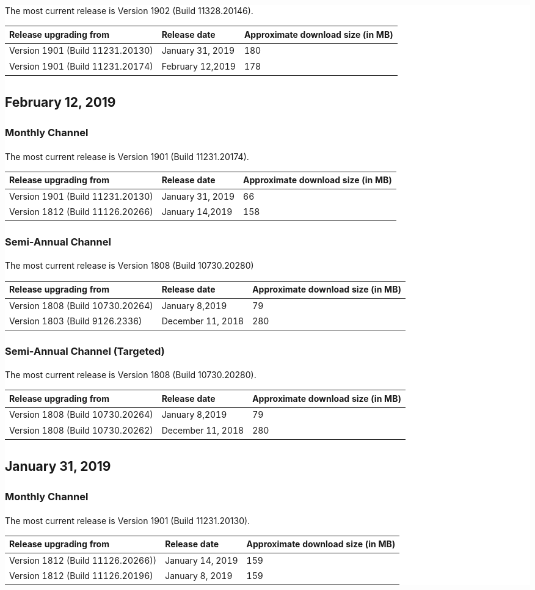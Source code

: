 The most current release is Version 1902 (Build 11328.20146). 
  
|**Release upgrading from**|**Release date**|**Approximate download size (in MB)**|
|:-----|:-----|:-----|
|Version 1901 (Build 11231.20130)  <br/> |January 31, 2019  <br/> |180<br/> |
|Version 1901 (Build 11231.20174)  <br/> |February 12,2019  <br/> |178<br/> |

## February 12, 2019

### Monthly Channel

The most current release is Version 1901 (Build 11231.20174). 
  
|**Release upgrading from**|**Release date**|**Approximate download size (in MB)**|
|:-----|:-----|:-----|
|Version 1901 (Build 11231.20130)  <br/> |January 31, 2019  <br/> |66<br/> |
|Version 1812 (Build 11126.20266)  <br/> |January 14,2019  <br/> |158<br/> |


### Semi-Annual Channel

The most current release is Version 1808 (Build 10730.20280)

|**Release upgrading from**|**Release date**|**Approximate download size (in MB)**|
|:-----|:-----|:-----|
|Version 1808 (Build 10730.20264)  <br/> |January 8,2019  <br/> |79<br/> |
|Version 1803 (Build 9126.2336) <br/> |December 11, 2018  <br/> |280<br/> |

  
### Semi-Annual Channel (Targeted)

The most current release is Version 1808 (Build 10730.20280).
  
|**Release upgrading from**|**Release date**|**Approximate download size (in MB)**|
|:-----|:-----|:-----|
|Version 1808 (Build 10730.20264)  <br/> |January 8,2019  <br/> |79 <br/> |
|Version 1808 (Build 10730.20262)  <br/> |December 11, 2018  <br/> |280 <br/> |


## January 31, 2019

### Monthly Channel

The most current release is Version 1901 (Build 11231.20130). 
  
|**Release upgrading from**|**Release date**|**Approximate download size (in MB)**|
|:-----|:-----|:-----|
|Version 1812 (Build 11126.20266))  <br/> |January 14, 2019 <br/> |159<br/> |
|Version 1812 (Build 11126.20196)  <br/> |January 8, 2019 <br/> |159<br/> |
